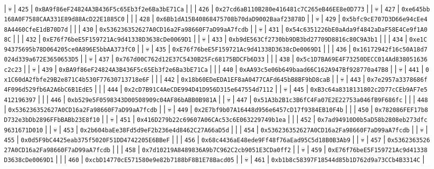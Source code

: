 | 💀 | `425` | `0xBA9f86eF24824A3B436F5c65Eb3f2e6Ba3bE71Ca` |
|  | `426` | `0x27cd6aB110B280e416481c7C265eB46EE8e0D773` |
| 💀 | `427` | `0xe645bb168A0F7588CAA331E89d88AcD22E1885C0` |
|  | `428` | `0x6Bb1dA15B40868475708b70daD9002Baaf23878D` |
| 💀 | `429` | `0x5bfc9cE707D3D66e94cEe48A4460CfeE1dB70D7d` |
|  | `430` | `0x536236352627A0CD16a2Fa98660F7aD99aA7fcdb` |
| 💀 | `431` | `0x54c6351226bE0aAda9f4842aDaF58E4Ce9f1A08C` |
|  | `432` | `0xE76f76beE5F159721Ac9d41338D3638cDe0069D1` |
| 💀 | `433` | `0xb9dE563Cf2730bb9DB3bd27709D8816c80C9A3b1` |
|  | `434` | `0xe1C94375695b78D064205ce0A896E5bbAA373fC0` |
| 💀 | `435` | `0xE76f76beE5F159721Ac9d41338D3638cDe0069D1` |
|  | `436` | `0x16172942f16c50A18d7024d339a672E3650653D5` |
| 💀 | `437` | `0x767d00C762d12E37C5430B25Fc68175BDCFb6D33` |
|  | `438` | `0x5c1D7BA69E4F73250DECC014Ad838051636c2c23` |
| 💀 | `439` | `0xBA9f86eF24824A3B436F5c65Eb3f2e6Ba3bE71Ca` |
|  | `440` | `0xAA93c5e06b649baad66C162A947Bf928770a47B8` |
| 💀 | `441` | `0x1C60dA2fbfe29B2e871C4b530F77630713718e6F` |
|  | `442` | `0x18b60EDeEDA1EF8aA0477CAFd645bB8BF9bD8caB` |
| 💀 | `443` | `0x7e2957a3378686f4F096d529fb6A2A6bC6B1EdE5` |
|  | `444` | `0x2cD7B91C4AeCDE994D41D956D315e647554d7112` |
| 💀 | `445` | `0xB3c64a8318131802c2D77cCEb9AF7e5412196397` |
|  | `446` | `0xb529e5F0598343D00508909c04AF86bABB0B981A` |
| 💀 | `447` | `0x51A3b2B1c3B6fC4Fa07E2E22753a046fB9F686fc` |
|  | `448` | `0x536236352627A0CD16a2Fa98660F7aD99aA7fcdb` |
| 💀 | `449` | `0x2E7bf9b07A16448d956e6457cD17f9384EB10F4b` |
|  | `450` | `0x782086FEF17b8D732e3bDb2896FFbBABb23E8f10` |
| 💀 | `451` | `0x416D279b22c69607A06CAc53c6E063229749b1ea` |
|  | `452` | `0x7ad94910D0b5aD58b2808eb273dfc9631671D010` |
| 💀 | `453` | `0x2b604baEe38Fd5d9eF2b236e4d8462C27A66aD5d` |
|  | `454` | `0x536236352627A0CD16a2Fa98660F7aD99aA7fcdb` |
| 💀 | `455` | `0x0d5F9bC4425eab375f5020F51DD4742205E6BBeF` |
|  | `456` | `0x68c4436aE48ede9Ff48f76aEad95C5d18B0B3Ab9` |
| 💀 | `457` | `0x536236352627A0CD16a2Fa98660F7aD99aA7fcdb` |
|  | `458` | `0x7d10219A8489836A9b7C962C2cb9051E3CDa0ff2` |
| 💀 | `459` | `0xE76f76beE5F159721Ac9d41338D3638cDe0069D1` |
|  | `460` | `0xcbD14770cE571580e9e82b7188bF8B1E78Bacd05` |
| 💀 | `461` | `0xb1b8c58397F18544d85b1D762d9a73CCb4B3314C` |